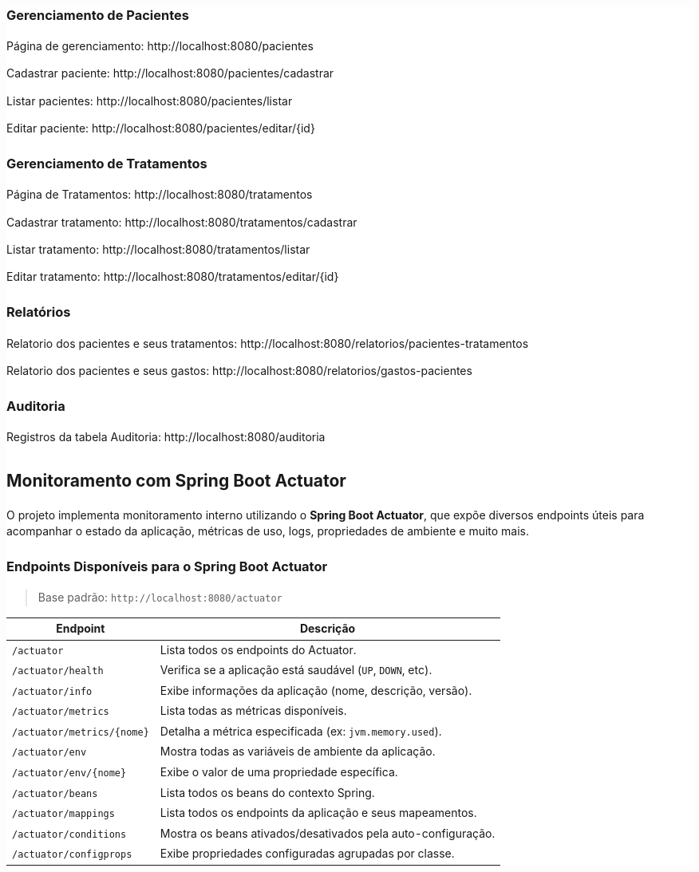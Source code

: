 ### Gerenciamento de Pacientes

Página de gerenciamento: http://localhost:8080/pacientes

Cadastrar paciente: http://localhost:8080/pacientes/cadastrar

Listar pacientes: http://localhost:8080/pacientes/listar

Editar paciente: http://localhost:8080/pacientes/editar/{id}

### Gerenciamento de Tratamentos

Página de Tratamentos: http://localhost:8080/tratamentos

Cadastrar tratamento: http://localhost:8080/tratamentos/cadastrar

Listar tratamento: http://localhost:8080/tratamentos/listar

Editar tratamento: http://localhost:8080/tratamentos/editar/{id}

### Relatórios

Relatorio dos pacientes e seus tratamentos: http://localhost:8080/relatorios/pacientes-tratamentos

Relatorio dos pacientes e seus gastos: http://localhost:8080/relatorios/gastos-pacientes

### Auditoria

Registros da tabela Auditoria: http://localhost:8080/auditoria

## Monitoramento com Spring Boot Actuator

O projeto implementa monitoramento interno utilizando o **Spring Boot Actuator**, que expõe diversos endpoints úteis para acompanhar o estado da aplicação, métricas de uso, logs, propriedades de ambiente e muito mais.

### Endpoints Disponíveis para o Spring Boot Actuator

> Base padrão: `http://localhost:8080/actuator`

| Endpoint                          | Descrição                                                                 |
|----------------------------------|---------------------------------------------------------------------------|
| `/actuator`                      | Lista todos os endpoints do Actuator.                                     |
| `/actuator/health`               | Verifica se a aplicação está saudável (`UP`, `DOWN`, etc).                |
| `/actuator/info`                 | Exibe informações da aplicação (nome, descrição, versão).                 |
| `/actuator/metrics`             | Lista todas as métricas disponíveis.                                      |
| `/actuator/metrics/{nome}`       | Detalha a métrica especificada (ex: `jvm.memory.used`).                  |
| `/actuator/env`                  | Mostra todas as variáveis de ambiente da aplicação.                      |
| `/actuator/env/{nome}`           | Exibe o valor de uma propriedade específica.                             |
| `/actuator/beans`                | Lista todos os beans do contexto Spring.                                 |
| `/actuator/mappings`             | Lista todos os endpoints da aplicação e seus mapeamentos.                |
| `/actuator/conditions`           | Mostra os beans ativados/desativados pela auto-configuração.             |
| `/actuator/configprops`          | Exibe propriedades configuradas agrupadas por classe.                    |
